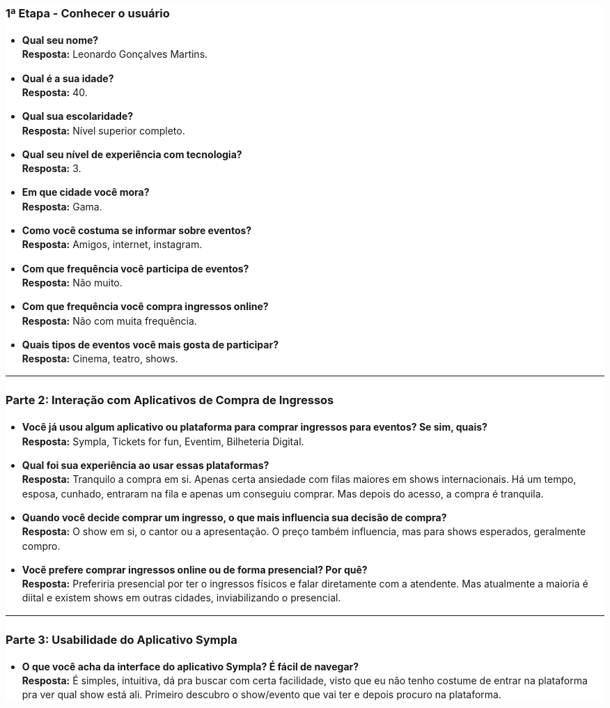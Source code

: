 ### 1ª Etapa - Conhecer o usuário

- **Qual seu nome?**  
  **Resposta:** Leonardo Gonçalves Martins.

- **Qual é a sua idade?**  
  **Resposta:** 40.

- **Qual sua escolaridade?**  
  **Resposta:** Nível superior completo.  

- **Qual seu nível de experiência com tecnologia?**  
  **Resposta:** 3.  

- **Em que cidade você mora?**  
  **Resposta:** Gama.  

- **Como você costuma se informar sobre eventos?**  
  **Resposta:** Amigos, internet, instagram.

- **Com que frequência você participa de eventos?**  
  **Resposta:** Não muito.

- **Com que frequência você compra ingressos online?**  
  **Resposta:** Não com muita frequência.

- **Quais tipos de eventos você mais gosta de participar?**  
  **Resposta:** Cinema, teatro, shows.  

---

### Parte 2: Interação com Aplicativos de Compra de Ingressos  

- **Você já usou algum aplicativo ou plataforma para comprar ingressos para eventos? Se sim, quais?**  
  **Resposta:** Sympla, Tickets for fun, Eventim, Bilheteria Digital.  

- **Qual foi sua experiência ao usar essas plataformas?**  
  **Resposta:** Tranquilo a compra em si. Apenas certa ansiedade com filas maiores em shows internacionais. Há um tempo, esposa, cunhado, entraram na fila e apenas um conseguiu comprar. Mas depois do acesso, a compra é tranquila.

- **Quando você decide comprar um ingresso, o que mais influencia sua decisão de compra?**  
  **Resposta:** O show em si, o cantor ou a apresentação. O preço também influencia, mas para shows esperados, geralmente compro.

- **Você prefere comprar ingressos online ou de forma presencial? Por quê?**  
  **Resposta:** Preferiria presencial por ter o ingressos físicos e falar diretamente com a atendente. Mas atualmente a maioria é diital e existem shows em outras cidades, inviabilizando o presencial.

---

### Parte 3: Usabilidade do Aplicativo Sympla  

- **O que você acha da interface do aplicativo Sympla? É fácil de navegar?**  
  **Resposta:** É simples, intuitiva, dá pra buscar com certa facilidade, visto que eu não tenho costume de entrar na plataforma pra ver qual show está ali. Primeiro descubro o show/evento que vai ter e depois procuro na plataforma.
